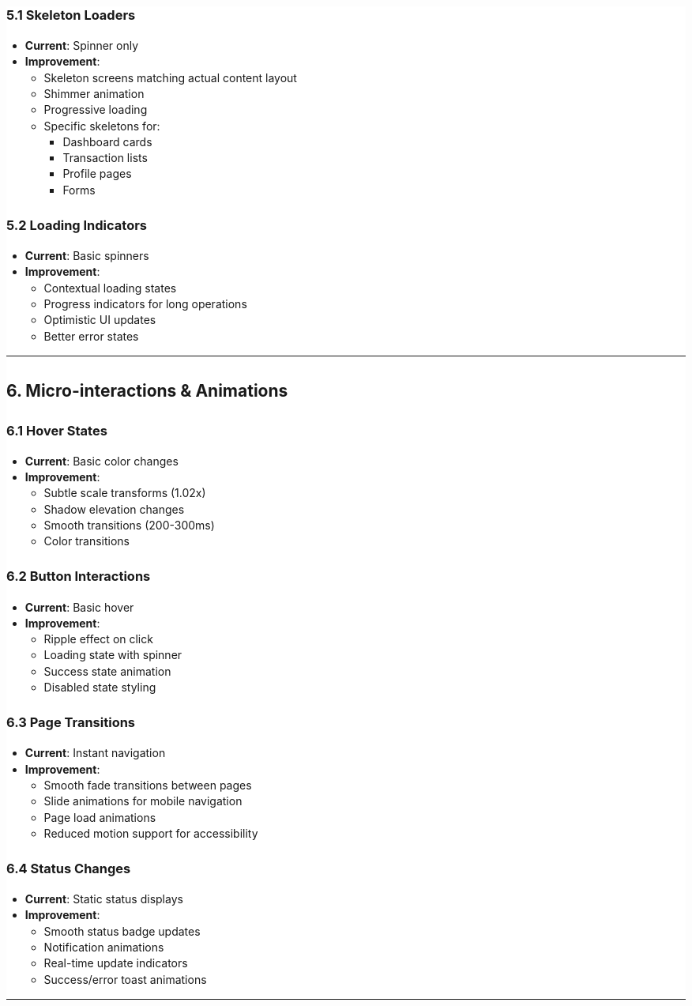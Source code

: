 ### 5.1 Skeleton Loaders
- **Current**: Spinner only
- **Improvement**:
  - Skeleton screens matching actual content layout
  - Shimmer animation
  - Progressive loading
  - Specific skeletons for:
    - Dashboard cards
    - Transaction lists
    - Profile pages
    - Forms

### 5.2 Loading Indicators
- **Current**: Basic spinners
- **Improvement**:
  - Contextual loading states
  - Progress indicators for long operations
  - Optimistic UI updates
  - Better error states

---

## 6. Micro-interactions & Animations

### 6.1 Hover States
- **Current**: Basic color changes
- **Improvement**:
  - Subtle scale transforms (1.02x)
  - Shadow elevation changes
  - Smooth transitions (200-300ms)
  - Color transitions

### 6.2 Button Interactions
- **Current**: Basic hover
- **Improvement**:
  - Ripple effect on click
  - Loading state with spinner
  - Success state animation
  - Disabled state styling

### 6.3 Page Transitions
- **Current**: Instant navigation
- **Improvement**:
  - Smooth fade transitions between pages
  - Slide animations for mobile navigation
  - Page load animations
  - Reduced motion support for accessibility

### 6.4 Status Changes
- **Current**: Static status displays
- **Improvement**:
  - Smooth status badge updates
  - Notification animations
  - Real-time update indicators
  - Success/error toast animations

---